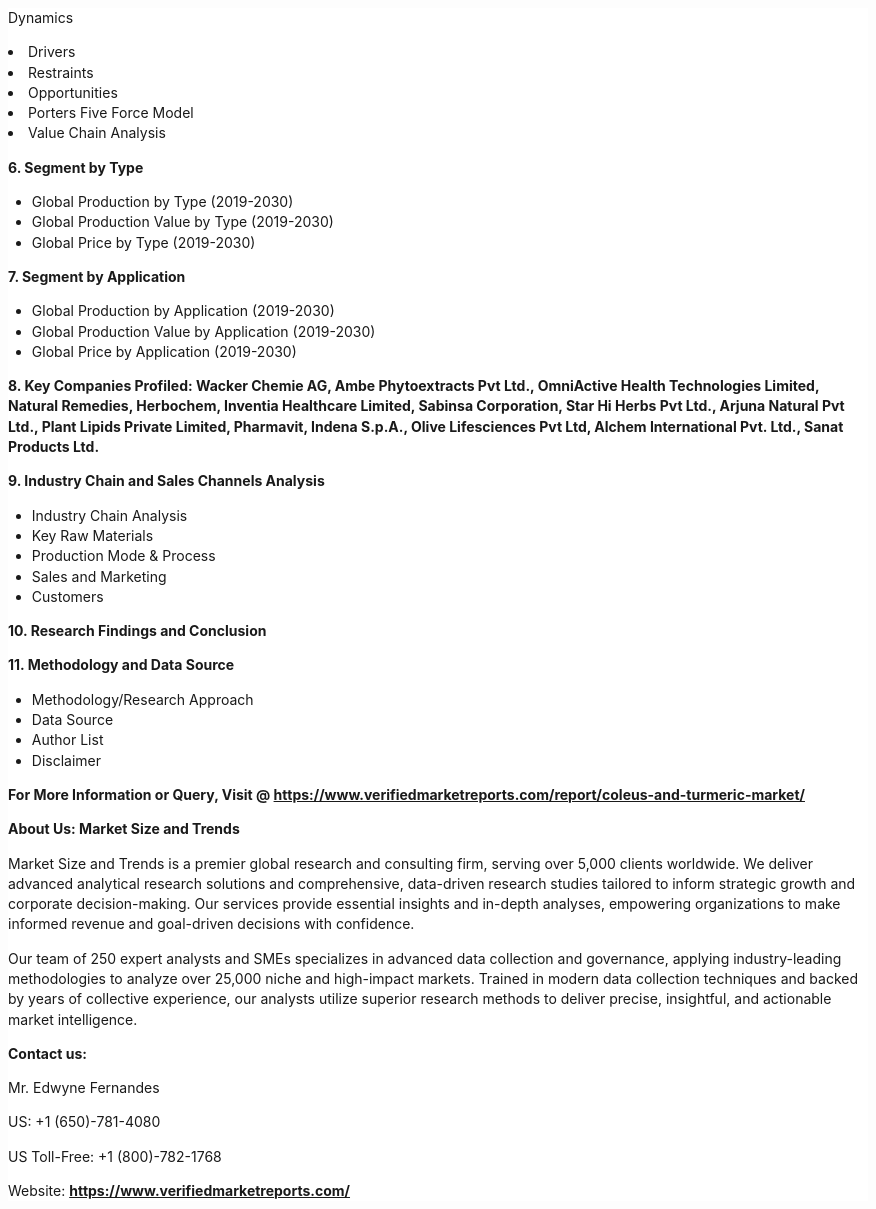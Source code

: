 Dynamics</li><li>Drivers</li><li>Restraints</li><li>Opportunities</li><li>Porters Five Force Model</li><li>Value Chain Analysis&nbsp;</li></ul><p><strong>6. Segment by Type</strong></p><ul><li>Global Production by Type (2019-2030)</li><li>Global Production Value by Type (2019-2030)</li><li>Global Price by Type (2019-2030)</li></ul><p><strong>7. Segment by Application</strong></p><ul><li>Global Production by Application (2019-2030)</li><li>Global Production Value by Application (2019-2030)</li><li>Global Price by Application (2019-2030)</li></ul><p><strong>8. Key Companies Profiled: Wacker Chemie AG, Ambe Phytoextracts Pvt Ltd., OmniActive Health Technologies Limited, Natural Remedies, Herbochem, Inventia Healthcare Limited, Sabinsa Corporation, Star Hi Herbs Pvt Ltd., Arjuna Natural Pvt Ltd., Plant Lipids Private Limited, Pharmavit, Indena S.p.A., Olive Lifesciences Pvt Ltd, Alchem International Pvt. Ltd., Sanat Products Ltd.</strong></p><p><strong>9. Industry Chain and Sales Channels Analysis</strong></p><ul><li>Industry Chain Analysis</li><li>Key Raw Materials</li><li>Production Mode &amp; Process</li><li>Sales and Marketing</li><li>Customers</li></ul><p><strong>10. Research Findings and Conclusion</strong></p><p><strong>11. Methodology and Data Source</strong></p><ul><li>Methodology/Research Approach</li><li>Data Source</li><li>Author List</li><li>Disclaimer</li></ul></p><p><strong>For More Information or Query, Visit @ <a href="https://www.verifiedmarketreports.com/report/coleus-and-turmeric-market/">https://www.verifiedmarketreports.com/report/coleus-and-turmeric-market/</a></strong></p><p><strong>About Us: Market Size and Trends</strong></p><p>Market Size and Trends is a premier global research and consulting firm, serving over 5,000 clients worldwide. We deliver advanced analytical research solutions and comprehensive, data-driven research studies tailored to inform strategic growth and corporate decision-making. Our services provide essential insights and in-depth analyses, empowering organizations to make informed revenue and goal-driven decisions with confidence.</p><p>Our team of 250 expert analysts and SMEs specializes in advanced data collection and governance, applying industry-leading methodologies to analyze over 25,000 niche and high-impact markets. Trained in modern data collection techniques and backed by years of collective experience, our analysts utilize superior research methods to deliver precise, insightful, and actionable market intelligence.</p><p><strong>Contact us:</strong></p><p>Mr. Edwyne Fernandes</p><p>US: +1 (650)-781-4080</p><p>US Toll-Free: +1 (800)-782-1768</p><p>Website: <strong><a href="https://www.verifiedmarketreports.com/">https://www.verifiedmarketreports.com/</a></strong></p>
